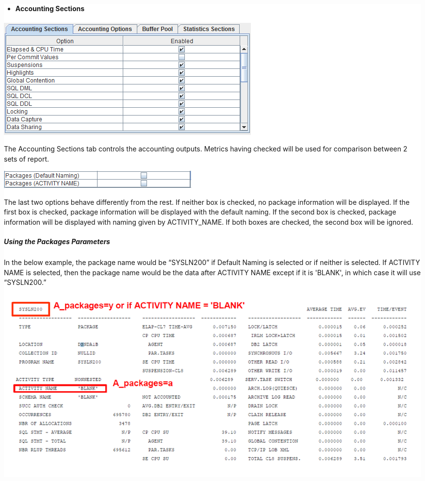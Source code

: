 * #### Accounting Sections

![Alt text](Documentation/Screenshots/accounting.png "Accounting Sections")
		
The Accounting Sections tab controls the accounting outputs. Metrics having checked will be used for comparison between 2 sets of report. 

![Alt text](Documentation/Screenshots/accounting_packages.png "Packages Options")

The last two options behave differently from the rest. If neither box is checked, no package information will be displayed. If the first box is checked, package information will be displayed with the default naming. If the second box is checked, package information will be displayed with naming given by ACTIVITY_NAME. If both boxes are checked, the second box will be ignored. 	 
	
 #####  Using the Packages Parameters

In the below example, the package name would be “SYSLN200” if Default Naming is selected or if neither is selected. If ACTIVITY NAME is selected, then the package name would be the data after ACTIVITY NAME except if it is 'BLANK', in which case it will use “SYSLN200.”

![Alt text](Documentation/Screenshots/packages_detail.png "Packages Detail")

